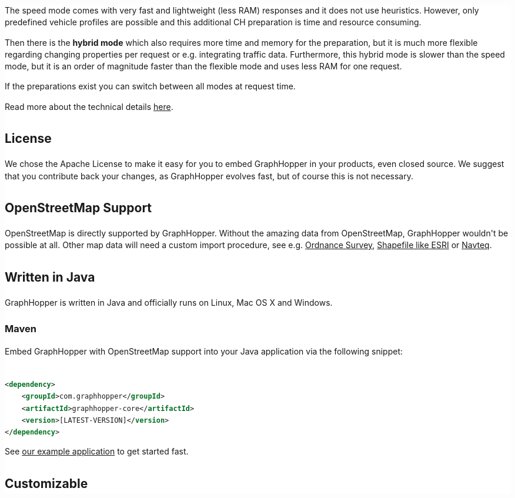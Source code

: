 The speed mode comes with very fast and lightweight (less RAM) responses and it does not use heuristics.
However, only predefined vehicle profiles are possible and this additional CH preparation is time and resource
consuming.

Then there is the **hybrid mode** which also requires more time and memory for the preparation,
but it is much more flexible regarding changing properties per request or e.g. integrating traffic data.
Furthermore, this hybrid mode is slower than the speed mode, but it is an
order of magnitude faster than the flexible mode and uses less RAM for one request.

If the preparations exist you can switch between all modes at request time.

Read more about the technical details [here](./docs/core/technical.md).

## License

We chose the Apache License to make it easy for you to embed GraphHopper in your products, even closed source.
We suggest that you contribute back your changes, as GraphHopper evolves fast,
but of course this is not necessary.

## OpenStreetMap Support

OpenStreetMap is directly supported by GraphHopper. Without the amazing data from
OpenStreetMap, GraphHopper wouldn't be possible at all.
Other map data will need a custom import procedure, see
e.g. <a href="https://github.com/graphhopper/graphhopper/issues/277">Ordnance Survey</a>,
<a href="https://github.com/graphhopper/graphhopper-reader-shp">Shapefile like ESRI</a>
or <a href="https://github.com/OPTITOOL/morituri">Navteq</a>.

## Written in Java

GraphHopper is written in Java and officially runs on Linux, Mac OS X and Windows.

### Maven

Embed GraphHopper with OpenStreetMap support into your Java application via the following snippet:

```xml

<dependency>
    <groupId>com.graphhopper</groupId>
    <artifactId>graphhopper-core</artifactId>
    <version>[LATEST-VERSION]</version>
</dependency>
```

See [our example application](./example/src/main/java/com/graphhopper/example/RoutingExample.java) to get started fast.

## Customizable

